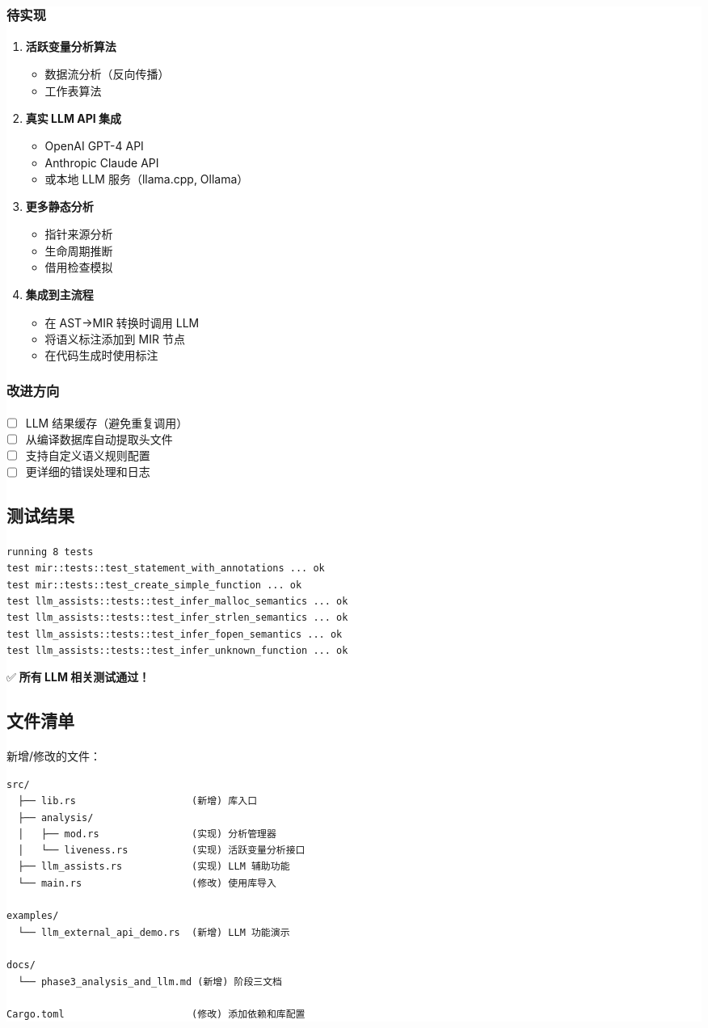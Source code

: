 ### 待实现

1. **活跃变量分析算法**
   - 数据流分析（反向传播）
   - 工作表算法
   
2. **真实 LLM API 集成**
   - OpenAI GPT-4 API
   - Anthropic Claude API
   - 或本地 LLM 服务（llama.cpp, Ollama）

3. **更多静态分析**
   - 指针来源分析
   - 生命周期推断
   - 借用检查模拟

4. **集成到主流程**
   - 在 AST→MIR 转换时调用 LLM
   - 将语义标注添加到 MIR 节点
   - 在代码生成时使用标注

### 改进方向

- [ ] LLM 结果缓存（避免重复调用）
- [ ] 从编译数据库自动提取头文件
- [ ] 支持自定义语义规则配置
- [ ] 更详细的错误处理和日志

## 测试结果

```
running 8 tests
test mir::tests::test_statement_with_annotations ... ok
test mir::tests::test_create_simple_function ... ok
test llm_assists::tests::test_infer_malloc_semantics ... ok
test llm_assists::tests::test_infer_strlen_semantics ... ok
test llm_assists::tests::test_infer_fopen_semantics ... ok
test llm_assists::tests::test_infer_unknown_function ... ok
```

✅ **所有 LLM 相关测试通过！**

## 文件清单

新增/修改的文件：

```
src/
  ├── lib.rs                    (新增) 库入口
  ├── analysis/
  │   ├── mod.rs                (实现) 分析管理器
  │   └── liveness.rs           (实现) 活跃变量分析接口
  ├── llm_assists.rs            (实现) LLM 辅助功能
  └── main.rs                   (修改) 使用库导入

examples/
  └── llm_external_api_demo.rs  (新增) LLM 功能演示

docs/
  └── phase3_analysis_and_llm.md (新增) 阶段三文档

Cargo.toml                      (修改) 添加依赖和库配置
```
